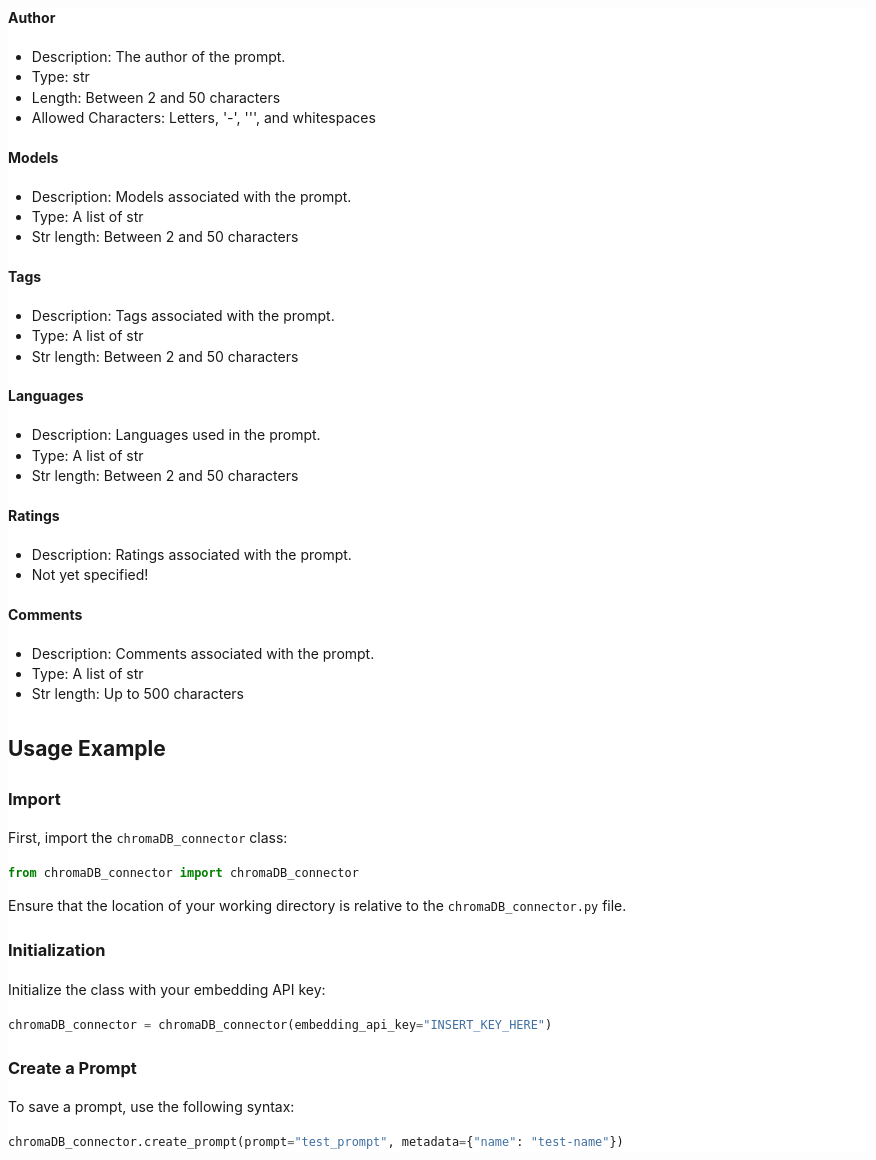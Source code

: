 #### Author
- Description: The author of the prompt.
- Type: str
- Length: Between 2 and 50 characters
- Allowed Characters: Letters, '-', ''', and whitespaces

#### Models
- Description: Models associated with the prompt.
- Type: A list of str
- Str length: Between 2 and 50 characters

#### Tags
- Description: Tags associated with the prompt.
- Type: A list of str
- Str length: Between 2 and 50 characters

#### Languages
- Description: Languages used in the prompt.
- Type: A list of str
- Str length: Between 2 and 50 characters

#### Ratings
- Description: Ratings associated with the prompt.
- Not yet specified!

#### Comments
- Description: Comments associated with the prompt.
- Type: A list of str
- Str length: Up to 500 characters


## Usage Example

### Import
First, import the `chromaDB_connector` class:
```python
from chromaDB_connector import chromaDB_connector
```
Ensure that the location of your working directory is relative to the `chromaDB_connector.py` file.

### Initialization
Initialize the class with your embedding API key:
```python
chromaDB_connector = chromaDB_connector(embedding_api_key="INSERT_KEY_HERE")
```

### Create a Prompt
To save a prompt, use the following syntax:
```python
chromaDB_connector.create_prompt(prompt="test_prompt", metadata={"name": "test-name"})
```
